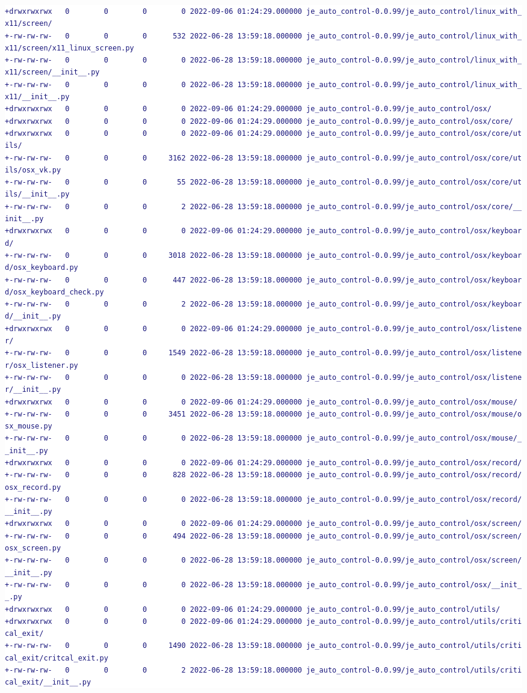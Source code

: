 ```diff
+drwxrwxrwx   0        0        0        0 2022-09-06 01:24:29.000000 je_auto_control-0.0.99/je_auto_control/linux_with_x11/screen/
+-rw-rw-rw-   0        0        0      532 2022-06-28 13:59:18.000000 je_auto_control-0.0.99/je_auto_control/linux_with_x11/screen/x11_linux_screen.py
+-rw-rw-rw-   0        0        0        0 2022-06-28 13:59:18.000000 je_auto_control-0.0.99/je_auto_control/linux_with_x11/screen/__init__.py
+-rw-rw-rw-   0        0        0        0 2022-06-28 13:59:18.000000 je_auto_control-0.0.99/je_auto_control/linux_with_x11/__init__.py
+drwxrwxrwx   0        0        0        0 2022-09-06 01:24:29.000000 je_auto_control-0.0.99/je_auto_control/osx/
+drwxrwxrwx   0        0        0        0 2022-09-06 01:24:29.000000 je_auto_control-0.0.99/je_auto_control/osx/core/
+drwxrwxrwx   0        0        0        0 2022-09-06 01:24:29.000000 je_auto_control-0.0.99/je_auto_control/osx/core/utils/
+-rw-rw-rw-   0        0        0     3162 2022-06-28 13:59:18.000000 je_auto_control-0.0.99/je_auto_control/osx/core/utils/osx_vk.py
+-rw-rw-rw-   0        0        0       55 2022-06-28 13:59:18.000000 je_auto_control-0.0.99/je_auto_control/osx/core/utils/__init__.py
+-rw-rw-rw-   0        0        0        2 2022-06-28 13:59:18.000000 je_auto_control-0.0.99/je_auto_control/osx/core/__init__.py
+drwxrwxrwx   0        0        0        0 2022-09-06 01:24:29.000000 je_auto_control-0.0.99/je_auto_control/osx/keyboard/
+-rw-rw-rw-   0        0        0     3018 2022-06-28 13:59:18.000000 je_auto_control-0.0.99/je_auto_control/osx/keyboard/osx_keyboard.py
+-rw-rw-rw-   0        0        0      447 2022-06-28 13:59:18.000000 je_auto_control-0.0.99/je_auto_control/osx/keyboard/osx_keyboard_check.py
+-rw-rw-rw-   0        0        0        2 2022-06-28 13:59:18.000000 je_auto_control-0.0.99/je_auto_control/osx/keyboard/__init__.py
+drwxrwxrwx   0        0        0        0 2022-09-06 01:24:29.000000 je_auto_control-0.0.99/je_auto_control/osx/listener/
+-rw-rw-rw-   0        0        0     1549 2022-06-28 13:59:18.000000 je_auto_control-0.0.99/je_auto_control/osx/listener/osx_listener.py
+-rw-rw-rw-   0        0        0        0 2022-06-28 13:59:18.000000 je_auto_control-0.0.99/je_auto_control/osx/listener/__init__.py
+drwxrwxrwx   0        0        0        0 2022-09-06 01:24:29.000000 je_auto_control-0.0.99/je_auto_control/osx/mouse/
+-rw-rw-rw-   0        0        0     3451 2022-06-28 13:59:18.000000 je_auto_control-0.0.99/je_auto_control/osx/mouse/osx_mouse.py
+-rw-rw-rw-   0        0        0        0 2022-06-28 13:59:18.000000 je_auto_control-0.0.99/je_auto_control/osx/mouse/__init__.py
+drwxrwxrwx   0        0        0        0 2022-09-06 01:24:29.000000 je_auto_control-0.0.99/je_auto_control/osx/record/
+-rw-rw-rw-   0        0        0      828 2022-06-28 13:59:18.000000 je_auto_control-0.0.99/je_auto_control/osx/record/osx_record.py
+-rw-rw-rw-   0        0        0        0 2022-06-28 13:59:18.000000 je_auto_control-0.0.99/je_auto_control/osx/record/__init__.py
+drwxrwxrwx   0        0        0        0 2022-09-06 01:24:29.000000 je_auto_control-0.0.99/je_auto_control/osx/screen/
+-rw-rw-rw-   0        0        0      494 2022-06-28 13:59:18.000000 je_auto_control-0.0.99/je_auto_control/osx/screen/osx_screen.py
+-rw-rw-rw-   0        0        0        0 2022-06-28 13:59:18.000000 je_auto_control-0.0.99/je_auto_control/osx/screen/__init__.py
+-rw-rw-rw-   0        0        0        0 2022-06-28 13:59:18.000000 je_auto_control-0.0.99/je_auto_control/osx/__init__.py
+drwxrwxrwx   0        0        0        0 2022-09-06 01:24:29.000000 je_auto_control-0.0.99/je_auto_control/utils/
+drwxrwxrwx   0        0        0        0 2022-09-06 01:24:29.000000 je_auto_control-0.0.99/je_auto_control/utils/critical_exit/
+-rw-rw-rw-   0        0        0     1490 2022-06-28 13:59:18.000000 je_auto_control-0.0.99/je_auto_control/utils/critical_exit/critcal_exit.py
+-rw-rw-rw-   0        0        0        2 2022-06-28 13:59:18.000000 je_auto_control-0.0.99/je_auto_control/utils/critical_exit/__init__.py
```